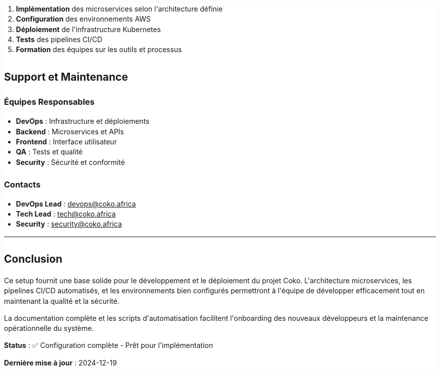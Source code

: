 1. **Implémentation** des microservices selon l'architecture définie
2. **Configuration** des environnements AWS
3. **Déploiement** de l'infrastructure Kubernetes
4. **Tests** des pipelines CI/CD
5. **Formation** des équipes sur les outils et processus

## Support et Maintenance

### Équipes Responsables
- **DevOps** : Infrastructure et déploiements
- **Backend** : Microservices et APIs
- **Frontend** : Interface utilisateur
- **QA** : Tests et qualité
- **Security** : Sécurité et conformité

### Contacts
- **DevOps Lead** : devops@coko.africa
- **Tech Lead** : tech@coko.africa
- **Security** : security@coko.africa

---

## Conclusion

Ce setup fournit une base solide pour le développement et le déploiement du projet Coko. L'architecture microservices, les pipelines CI/CD automatisés, et les environnements bien configurés permettront à l'équipe de développer efficacement tout en maintenant la qualité et la sécurité.

La documentation complète et les scripts d'automatisation facilitent l'onboarding des nouveaux développeurs et la maintenance opérationnelle du système.

**Status** : ✅ Configuration complète - Prêt pour l'implémentation

**Dernière mise à jour** : 2024-12-19